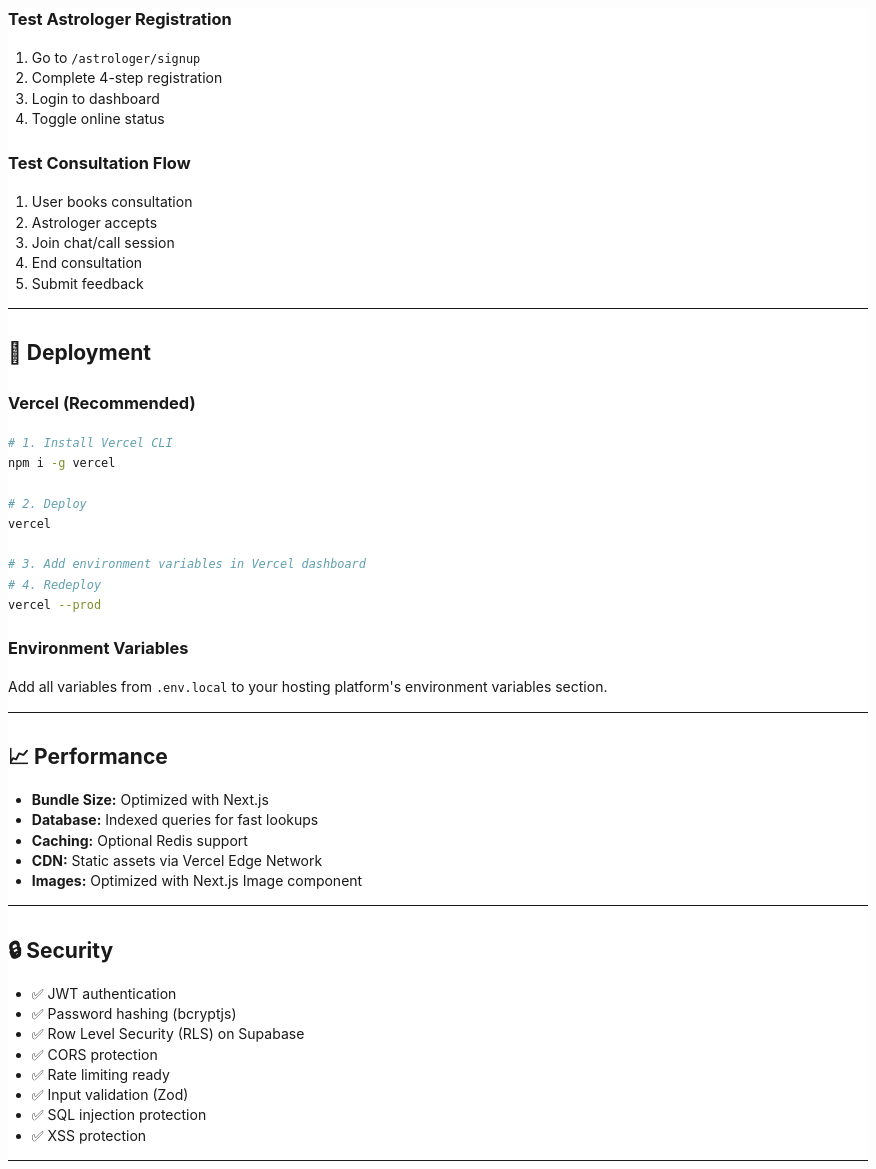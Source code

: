 ### Test Astrologer Registration
1. Go to `/astrologer/signup`
2. Complete 4-step registration
3. Login to dashboard
4. Toggle online status

### Test Consultation Flow
1. User books consultation
2. Astrologer accepts
3. Join chat/call session
4. End consultation
5. Submit feedback

---

## 🚀 Deployment

### Vercel (Recommended)

```bash
# 1. Install Vercel CLI
npm i -g vercel

# 2. Deploy
vercel

# 3. Add environment variables in Vercel dashboard
# 4. Redeploy
vercel --prod
```

### Environment Variables
Add all variables from `.env.local` to your hosting platform's environment variables section.

---

## 📈 Performance

- **Bundle Size:** Optimized with Next.js
- **Database:** Indexed queries for fast lookups
- **Caching:** Optional Redis support
- **CDN:** Static assets via Vercel Edge Network
- **Images:** Optimized with Next.js Image component

---

## 🔒 Security

- ✅ JWT authentication
- ✅ Password hashing (bcryptjs)
- ✅ Row Level Security (RLS) on Supabase
- ✅ CORS protection
- ✅ Rate limiting ready
- ✅ Input validation (Zod)
- ✅ SQL injection protection
- ✅ XSS protection

---